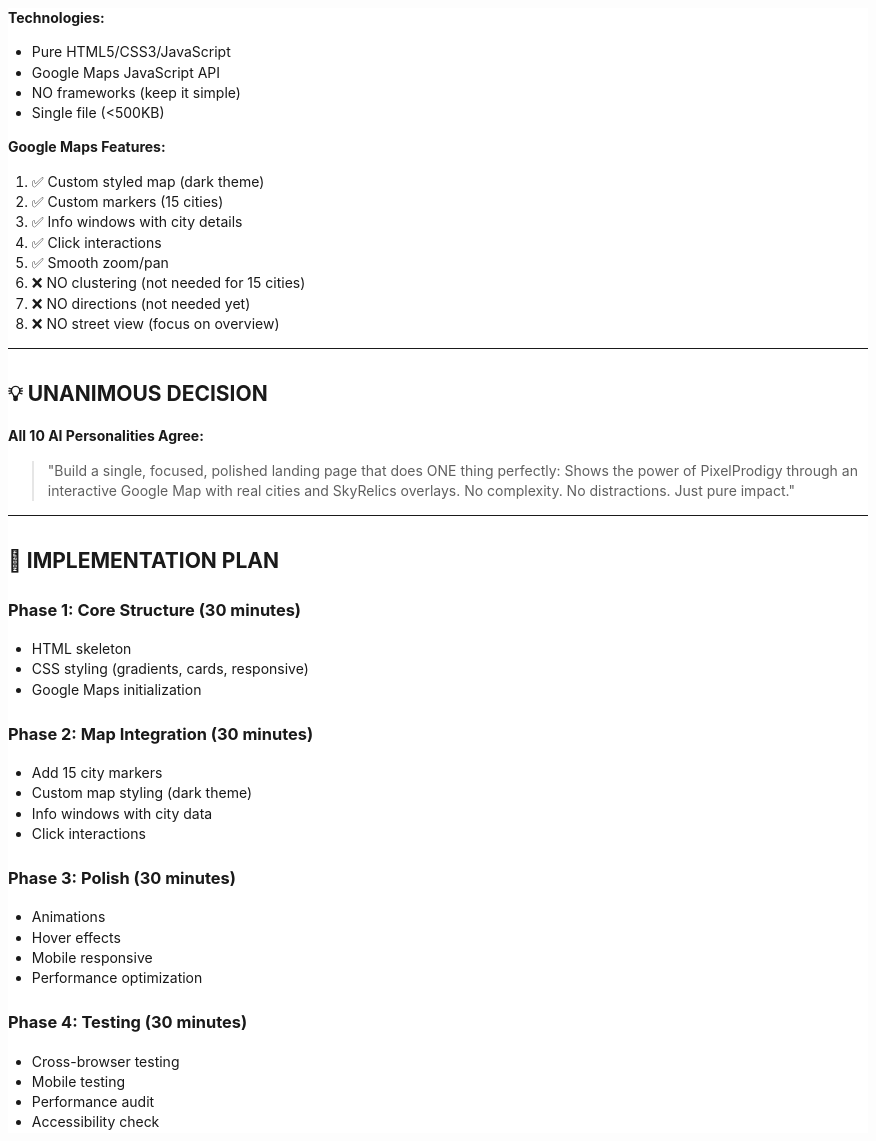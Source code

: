 **Technologies:**
- Pure HTML5/CSS3/JavaScript
- Google Maps JavaScript API
- NO frameworks (keep it simple)
- Single file (<500KB)

**Google Maps Features:**
1. ✅ Custom styled map (dark theme)
2. ✅ Custom markers (15 cities)
3. ✅ Info windows with city details
4. ✅ Click interactions
5. ✅ Smooth zoom/pan
6. ❌ NO clustering (not needed for 15 cities)
7. ❌ NO directions (not needed yet)
8. ❌ NO street view (focus on overview)

---

## 💡 UNANIMOUS DECISION

**All 10 AI Personalities Agree:**

> "Build a single, focused, polished landing page that does ONE thing perfectly: Shows the power of PixelProdigy through an interactive Google Map with real cities and SkyRelics overlays. No complexity. No distractions. Just pure impact."

---

## 🚀 IMPLEMENTATION PLAN

### Phase 1: Core Structure (30 minutes)
- HTML skeleton
- CSS styling (gradients, cards, responsive)
- Google Maps initialization

### Phase 2: Map Integration (30 minutes)
- Add 15 city markers
- Custom map styling (dark theme)
- Info windows with city data
- Click interactions

### Phase 3: Polish (30 minutes)
- Animations
- Hover effects
- Mobile responsive
- Performance optimization

### Phase 4: Testing (30 minutes)
- Cross-browser testing
- Mobile testing
- Performance audit
- Accessibility check
